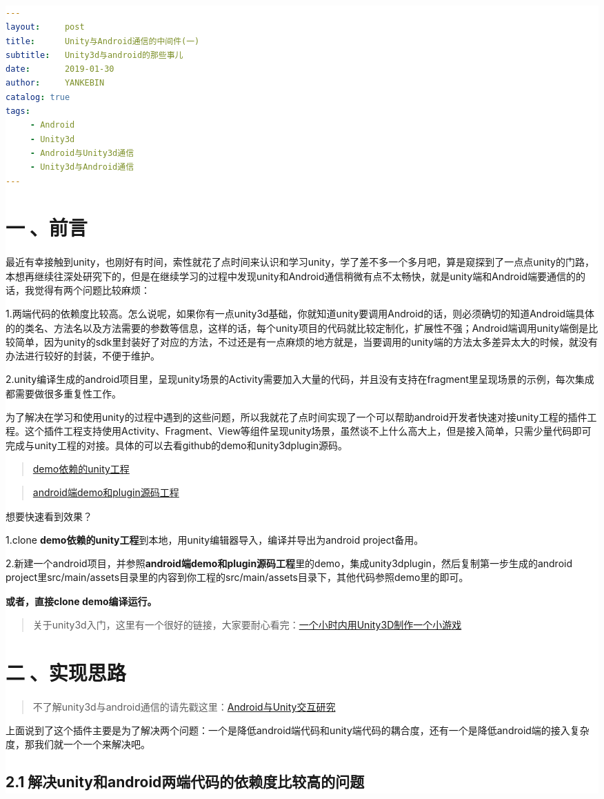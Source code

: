```yaml
---
layout:     post
title:      Unity与Android通信的中间件(一)
subtitle:   Unity3d与android的那些事儿
date:       2019-01-30
author:     YANKEBIN
catalog: true
tags:
     - Android
     - Unity3d
     - Android与Unity3d通信
     - Unity3d与Android通信
---
```


# 一 、前言
最近有幸接触到unity，也刚好有时间，索性就花了点时间来认识和学习unity，学了差不多一个多月吧，算是窥探到了一点点unity的门路，本想再继续往深处研究下的，但是在继续学习的过程中发现unity和Android通信稍微有点不太畅快，就是unity端和Android端要通信的的话，我觉得有两个问题比较麻烦：

1.两端代码的依赖度比较高。怎么说呢，如果你有一点unity3d基础，你就知道unity要调用Android的话，则必须确切的知道Android端具体的的类名、方法名以及方法需要的参数等信息，这样的话，每个unity项目的代码就比较定制化，扩展性不强；Android端调用unity端倒是比较简单，因为unity的sdk里封装好了对应的方法，不过还是有一点麻烦的地方就是，当要调用的unity端的方法太多差异太大的时候，就没有办法进行较好的封装，不便于维护。

2.unity编译生成的android项目里，呈现unity场景的Activity需要加入大量的代码，并且没有支持在fragment里呈现场景的示例，每次集成都需要做很多重复性工作。

为了解决在学习和使用unity的过程中遇到的这些问题，所以我就花了点时间实现了一个可以帮助android开发者快速对接unity工程的插件工程。这个插件工程支持使用Activity、Fragment、View等组件呈现unity场景，虽然谈不上什么高大上，但是接入简单，只需少量代码即可完成与unity工程的对接。具体的可以去看github的demo和unity3dplugin源码。

>[demo依赖的unity工程](https://code.aliyun.com/modelingwithunity3d/unity3dballgame.git)

>[android端demo和plugin源码工程](https://github.com/ykbjson/Unity3DPlugin)

想要快速看到效果？

1.clone **demo依赖的unity工程**到本地，用unity编辑器导入，编译并导出为android project备用。

2.新建一个android项目，并参照**android端demo和plugin源码工程**里的demo，集成unity3dplugin，然后复制第一步生成的android project里src/main/assets目录里的内容到你工程的src/main/assets目录下，其他代码参照demo里的即可。

**或者，直接clone demo编译运行。**


>关于unity3d入门，这里有一个很好的链接，大家要耐心看完：[一个小时内用Unity3D制作一个小游戏](https://www.bilibili.com/video/av7532211/)


# 二 、实现思路

>不了解unity3d与android通信的请先戳这里：[Android与Unity交互研究](https://blog.csdn.net/crazy1235/article/details/46733221)

上面说到了这个插件主要是为了解决两个问题：一个是降低android端代码和unity端代码的耦合度，还有一个是降低android端的接入复杂度，那我们就一个一个来解决吧。

## 2.1 解决unity和android两端代码的依赖度比较高的问题
